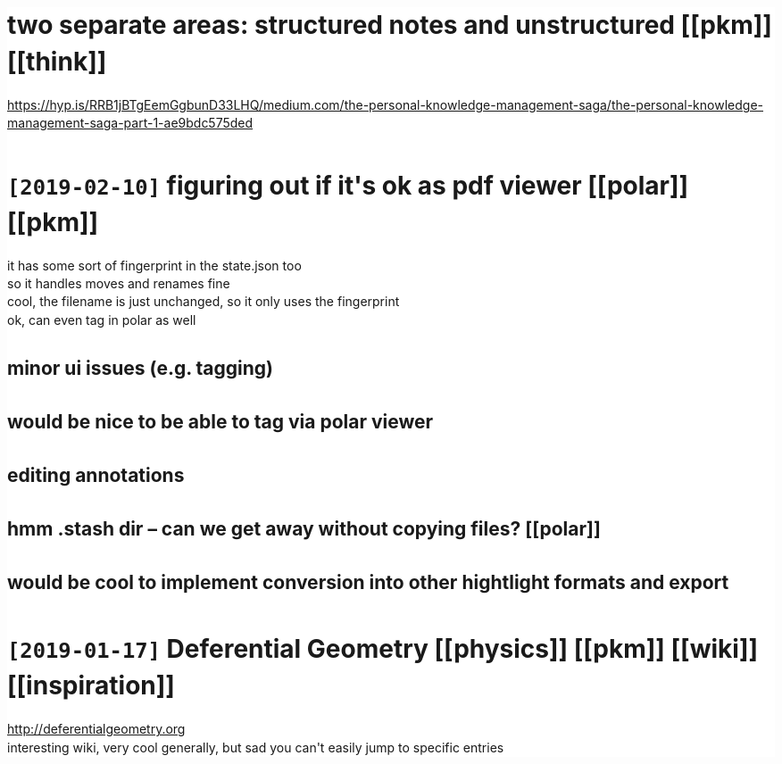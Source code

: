 

# two separate areas: structured notes and unstructured      [[pkm]] [[think]]

<https://hyp.is/RRB1jBTgEemGgbunD33LHQ/medium.com/the-personal-knowledge-management-saga/the-personal-knowledge-management-saga-part-1-ae9bdc575ded>  




# `[2019-02-10]` figuring out if it's ok as pdf viewer      [[polar]] [[pkm]]

it has some sort of fingerprint in the state.json too  
so it handles moves and renames fine  
cool, the filename is just unchanged, so it only uses the fingerprint  
ok, can even tag in polar as well  




## minor ui issues (e.g. tagging)




## would be nice to be able to tag via polar viewer




## editing annotations




## hmm .stash dir &#x2013; can we get away without copying files?      [[polar]]




## would be cool to implement conversion into other hightlight formats and export




# `[2019-01-17]` Deferential Geometry      [[physics]] [[pkm]] [[wiki]] [[inspiration]]

<http://deferentialgeometry.org>  
interesting wiki, very cool generally, but sad you can't easily jump to specific entries  


